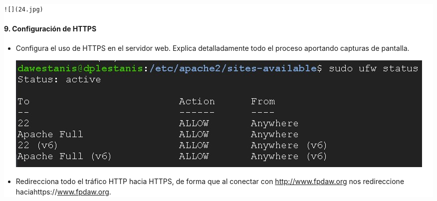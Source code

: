     ![](24.jpg)

#### 9. Configuración de HTTPS

- Configura el uso de HTTPS en el servidor web. Explica detalladamente todo el proceso aportando capturas de pantalla.

    ![](25.jpg)
- Redirecciona todo el tráfico HTTP hacia HTTPS, de forma que al conectar con http://www.fpdaw.org nos redireccione haciahttps://www.fpdaw.org.

